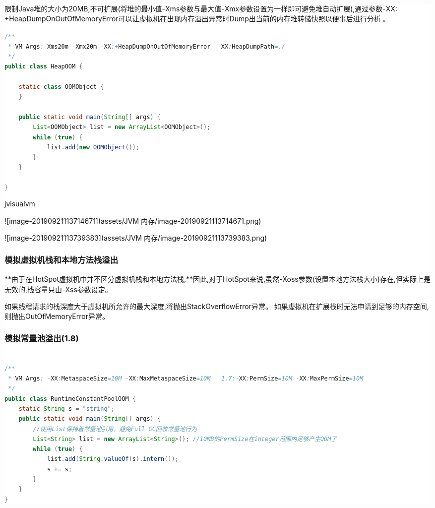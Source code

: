 限制Java堆的大小为20MB,不可扩展(将堆的最小值-Xms参数与最大值-Xmx参数设置为一样即可避免堆自动扩展),通过参数-XX:
+HeapDumpOnOutOfMemoryError可以让虚拟机在出现内存溢出异常时Dump出当前的内存堆转储快照以便事后进行分析 。

```java
/**
 * VM Args:-Xms20m -Xmx20m -XX:+HeapDumpOnOutOfMemoryError  -XX:HeapDumpPath=./
 */
public class HeapOOM {

    static class OOMObject {
    }

    public static void main(String[] args) {
        List<OOMObject> list = new ArrayList<OOMObject>();
        while (true) {
            list.add(new OOMObject());
        }
    }

}

```

jvisualvm

![image-20190921113714671](assets/JVM 内存/image-20190921113714671.png)



![image-20190921113739383](assets/JVM 内存/image-20190921113739383.png)

### 模拟虚拟机栈和本地方法栈溢出

**由于在HotSpot虚拟机中并不区分虚拟机栈和本地方法栈,**因此,对于HotSpot来说,虽然-Xoss参数(设置本地方法栈大小)存在,但实际上是无效的,栈容量只由-Xss参数设定。



如果线程请求的栈深度大于虚拟机所允许的最大深度,将抛出StackOverflowError异常。
如果虚拟机在扩展栈时无法申请到足够的内存空间,则抛出OutOfMemoryError异常。



### 模拟常量池溢出(1.8)

```java

/**
 * VM Args: -XX:MetaspaceSize=10M -XX:MaxMetaspaceSize=10M   1.7:-XX:PermSize=10M -XX:MaxPermSize=10M
 */
public class RuntimeConstantPoolOOM {
    static String s = "string";
    public static void main(String[] args) {
        //使用List保持着常量池引用，避免Full GC回收常量池行为
        List<String> list = new ArrayList<String>(); //10MB的PermSize在integer范围内足够产生OOM了
        while (true) {
            list.add(String.valueOf(s).intern());
            s += s;
        }
    }
}

```
